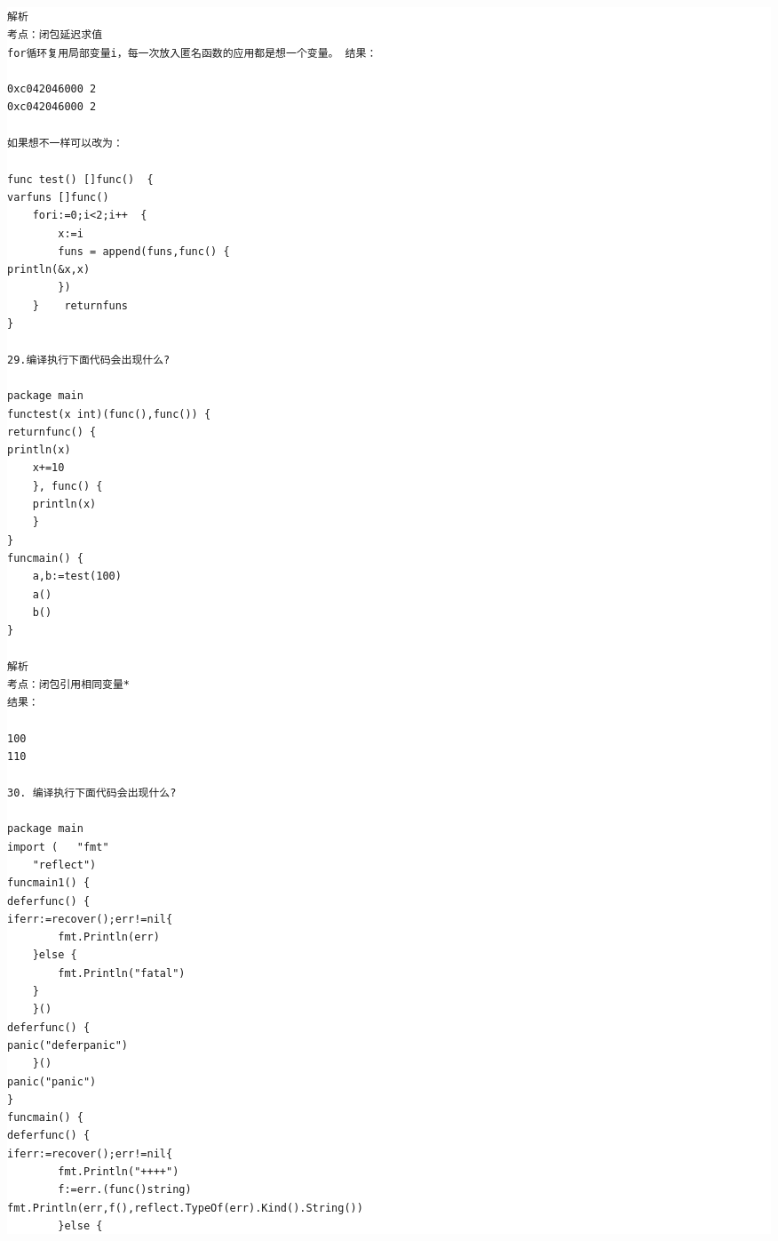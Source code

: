     解析
    考点：闭包延迟求值
    for循环复用局部变量i，每一次放入匿名函数的应用都是想一个变量。 结果：

    0xc042046000 2
    0xc042046000 2

    如果想不一样可以改为：

    func test() []func()  {    
    varfuns []func()
        fori:=0;i<2;i++  {
            x:=i
            funs = append(funs,func() {           
    println(&x,x)
            })
        }    returnfuns
    }

    29.编译执行下面代码会出现什么?

    package main
    functest(x int)(func(),func()) {    
    returnfunc() {       
    println(x)
        x+=10
        }, func() {       
        println(x)
        }
    }
    funcmain() {
        a,b:=test(100)
        a()
        b()
    }

    解析
    考点：闭包引用相同变量*
    结果：

    100
    110

    30. 编译执行下面代码会出现什么?

    package main
    import (   "fmt"
        "reflect")
    funcmain1() {    
    deferfunc() {     
    iferr:=recover();err!=nil{
            fmt.Println(err)
        }else {
            fmt.Println("fatal")
        }
        }()    
    deferfunc() {       
    panic("deferpanic")
        }()    
    panic("panic")
    }
    funcmain() {    
    deferfunc() {       
    iferr:=recover();err!=nil{
            fmt.Println("++++")
            f:=err.(func()string)            
    fmt.Println(err,f(),reflect.TypeOf(err).Kind().String())
            }else {